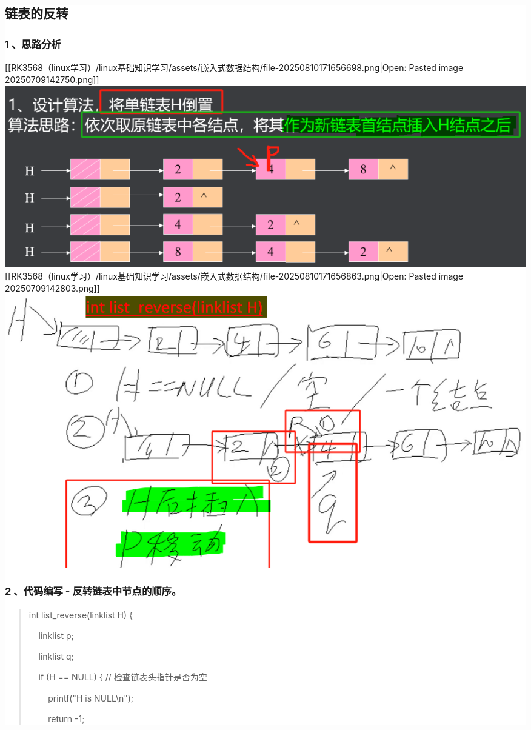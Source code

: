 ## 链表的反转
### 1 、思路分析
[[RK3568（linux学习）/linux基础知识学习/assets/嵌入式数据结构/file-20250810171656698.png|Open: Pasted image 20250709142750.png]]
![RK3568（linux学习）/linux基础知识学习/assets/嵌入式数据结构/file-20250810171656698.png](assets/嵌入式数据结构/file-20250810171656698.png)
[[RK3568（linux学习）/linux基础知识学习/assets/嵌入式数据结构/file-20250810171656863.png|Open: Pasted image 20250709142803.png]]
![RK3568（linux学习）/linux基础知识学习/assets/嵌入式数据结构/file-20250810171656863.png](assets/嵌入式数据结构/file-20250810171656863.png)



### 2 、代码编写 - 反转链表中节点的顺序。
> int list_reverse(linklist H) {
> 
>     linklist p;
> 
>     linklist q;
> 
>     if (H == NULL) { // 检查链表头指针是否为空
> 
>         printf("H is NULL\n");
> 
>         return -1;
> 